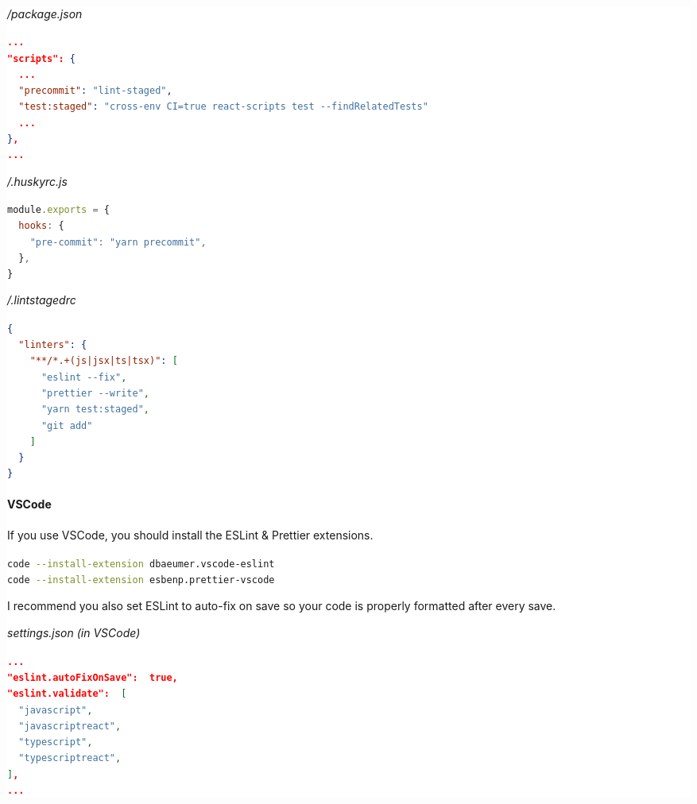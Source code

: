 _/package.json_

```json
...
"scripts": {
  ...
  "precommit": "lint-staged",
  "test:staged": "cross-env CI=true react-scripts test --findRelatedTests"
  ...
},
...
```

_/.huskyrc.js_

```javascript
module.exports = {
  hooks: {
    "pre-commit": "yarn precommit",
  },
}
```

_/.lintstagedrc_

```json
{
  "linters": {
    "**/*.+(js|jsx|ts|tsx)": [
      "eslint --fix",
      "prettier --write",
      "yarn test:staged",
      "git add"
    ]
  }
}
```

#### VSCode

If you use VSCode, you should install the ESLint & Prettier extensions.

```bash
code --install-extension dbaeumer.vscode-eslint
code --install-extension esbenp.prettier-vscode
```

I recommend you also set ESLint to auto-fix on save so your code is properly formatted after every save.

_settings.json (in VSCode)_

```json
...
"eslint.autoFixOnSave":  true,
"eslint.validate":  [
  "javascript",
  "javascriptreact",
  "typescript",
  "typescriptreact",
],
...
```
